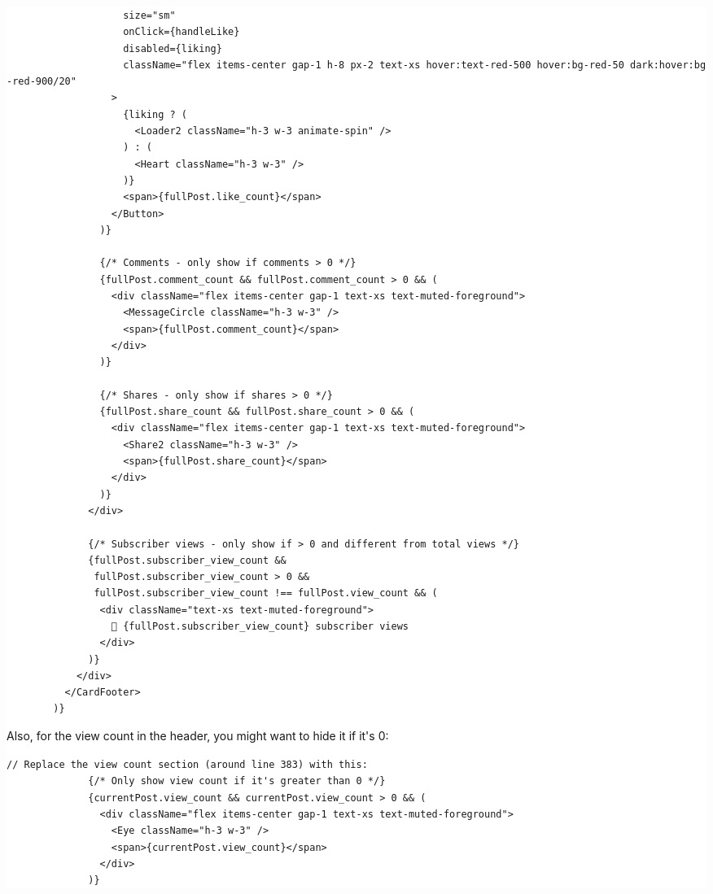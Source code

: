 ```typescript:src/features/posts/components/PostCard.tsx
                    size="sm"
                    onClick={handleLike}
                    disabled={liking}
                    className="flex items-center gap-1 h-8 px-2 text-xs hover:text-red-500 hover:bg-red-50 dark:hover:bg-red-900/20"
                  >
                    {liking ? (
                      <Loader2 className="h-3 w-3 animate-spin" />
                    ) : (
                      <Heart className="h-3 w-3" />
                    )}
                    <span>{fullPost.like_count}</span>
                  </Button>
                )}

                {/* Comments - only show if comments > 0 */}
                {fullPost.comment_count && fullPost.comment_count > 0 && (
                  <div className="flex items-center gap-1 text-xs text-muted-foreground">
                    <MessageCircle className="h-3 w-3" />
                    <span>{fullPost.comment_count}</span>
                  </div>
                )}

                {/* Shares - only show if shares > 0 */}
                {fullPost.share_count && fullPost.share_count > 0 && (
                  <div className="flex items-center gap-1 text-xs text-muted-foreground">
                    <Share2 className="h-3 w-3" />
                    <span>{fullPost.share_count}</span>
                  </div>
                )}
              </div>

              {/* Subscriber views - only show if > 0 and different from total views */}
              {fullPost.subscriber_view_count && 
               fullPost.subscriber_view_count > 0 && 
               fullPost.subscriber_view_count !== fullPost.view_count && (
                <div className="text-xs text-muted-foreground">
                  💎 {fullPost.subscriber_view_count} subscriber views
                </div>
              )}
            </div>
          </CardFooter>
        )}
```

Also, for the view count in the header, you might want to hide it if it's 0:

```typescript:src/features/posts/components/PostCard.tsx
// Replace the view count section (around line 383) with this:
              {/* Only show view count if it's greater than 0 */}
              {currentPost.view_count && currentPost.view_count > 0 && (
                <div className="flex items-center gap-1 text-xs text-muted-foreground">
                  <Eye className="h-3 w-3" />
                  <span>{currentPost.view_count}</span>
                </div>
              )}
```
